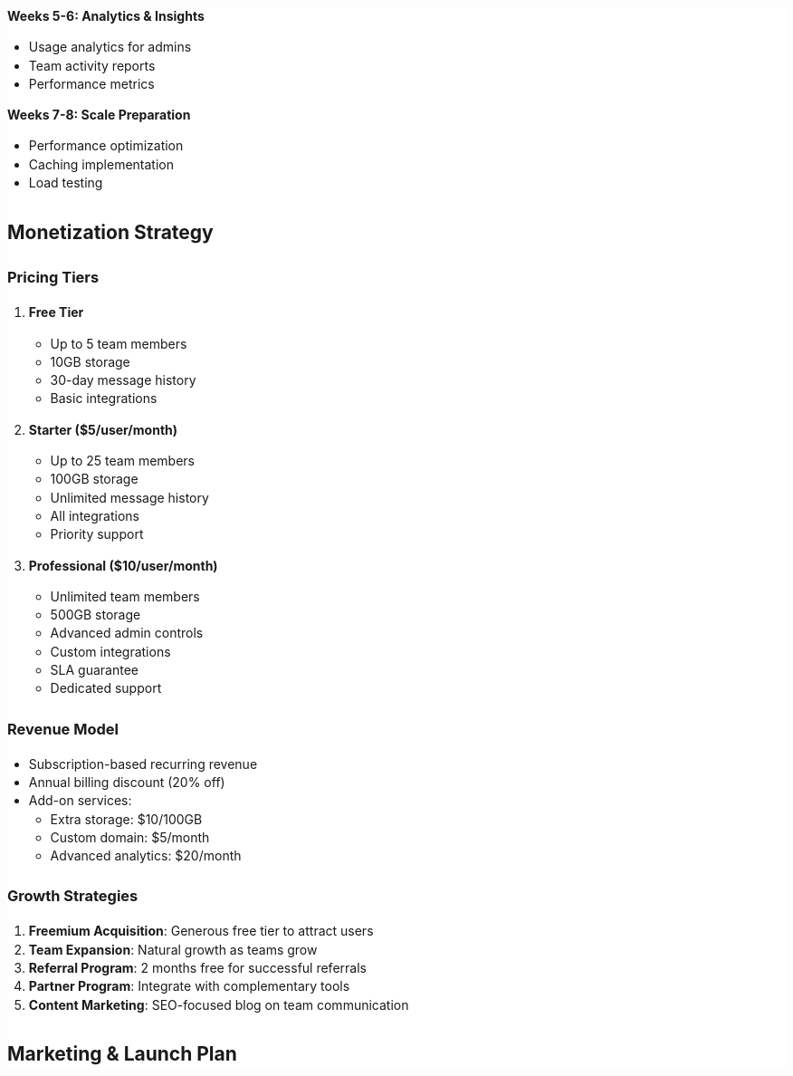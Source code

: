 **Weeks 5-6: Analytics & Insights**
- Usage analytics for admins
- Team activity reports
- Performance metrics

**Weeks 7-8: Scale Preparation**
- Performance optimization
- Caching implementation
- Load testing

## Monetization Strategy

### Pricing Tiers
1. **Free Tier**
   - Up to 5 team members
   - 10GB storage
   - 30-day message history
   - Basic integrations

2. **Starter ($5/user/month)**
   - Up to 25 team members
   - 100GB storage
   - Unlimited message history
   - All integrations
   - Priority support

3. **Professional ($10/user/month)**
   - Unlimited team members
   - 500GB storage
   - Advanced admin controls
   - Custom integrations
   - SLA guarantee
   - Dedicated support

### Revenue Model
- Subscription-based recurring revenue
- Annual billing discount (20% off)
- Add-on services:
  - Extra storage: $10/100GB
  - Custom domain: $5/month
  - Advanced analytics: $20/month

### Growth Strategies
1. **Freemium Acquisition**: Generous free tier to attract users
2. **Team Expansion**: Natural growth as teams grow
3. **Referral Program**: 2 months free for successful referrals
4. **Partner Program**: Integrate with complementary tools
5. **Content Marketing**: SEO-focused blog on team communication

## Marketing & Launch Plan
